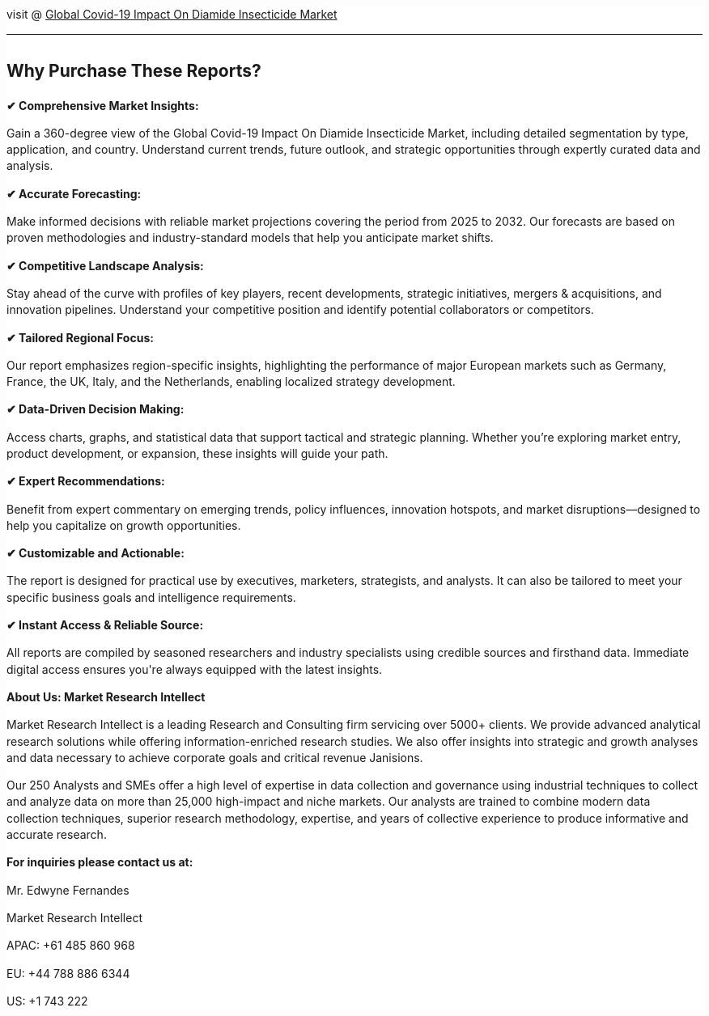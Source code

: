 visit&nbsp;@</strong>&nbsp;</span><span class="font-[700]"><a href="https://www.marketresearchintellect.com/product/global-covid-19-impact-on-diamide-insecticide-market/?utm_source=Linkedin&utm_medium=852" target="_blank" data-tracking-control-name="article-ssr-frontend-pulse_little-text-block" data-tracking-will-navigate="" data-test-link="">Global Covid-19 Impact On Diamide Insecticide Market</a></span></p></blockquote><hr /><h2>Why Purchase These Reports?</h2><p><strong>✔ Comprehensive Market Insights:</strong></p><p>Gain a 360-degree view of the Global Covid-19 Impact On Diamide Insecticide Market, including detailed segmentation by type, application, and country. Understand current trends, future outlook, and strategic opportunities through expertly curated data and analysis.</p><p><strong>✔ Accurate Forecasting:</strong></p><p>Make informed decisions with reliable market projections covering the period from 2025 to 2032. Our forecasts are based on proven methodologies and industry-standard models that help you anticipate market shifts.</p><p><strong>✔ Competitive Landscape Analysis:</strong></p><p>Stay ahead of the curve with profiles of key players, recent developments, strategic initiatives, mergers &amp; acquisitions, and innovation pipelines. Understand your competitive position and identify potential collaborators or competitors.</p><p><strong>✔ Tailored Regional Focus:</strong></p><p>Our report emphasizes region-specific insights, highlighting the performance of major European markets such as Germany, France, the UK, Italy, and the Netherlands, enabling localized strategy development.</p><p><strong>✔ Data-Driven Decision Making:</strong></p><p>Access charts, graphs, and statistical data that support tactical and strategic planning. Whether you&rsquo;re exploring market entry, product development, or expansion, these insights will guide your path.</p><p><strong>✔ Expert Recommendations:</strong></p><p>Benefit from expert commentary on emerging trends, policy influences, innovation hotspots, and market disruptions&mdash;designed to help you capitalize on growth opportunities.</p><p><strong>✔ Customizable and Actionable:</strong></p><p>The report is designed for practical use by executives, marketers, strategists, and analysts. It can also be tailored to meet your specific business goals and intelligence requirements.</p><p><strong>✔ Instant Access &amp; Reliable Source:</strong></p><p>All reports are compiled by seasoned researchers and industry specialists using credible sources and firsthand data. Immediate digital access ensures you're always equipped with the latest insights.</p><p><strong><span class="font-[700]">About Us: Market Research Intellect</span></strong></p><p><span class="">Market Research Intellect is a leading Research and Consulting firm servicing over 5000+ clients. We provide advanced analytical research solutions while offering information-enriched research studies.&nbsp;</span>We also offer insights into strategic and growth analyses and data necessary to achieve corporate goals and critical revenue Janisions.</p><p><span class="">Our 250 Analysts and SMEs offer a high level of expertise in data collection and governance using industrial techniques to collect and analyze data on more than 25,000 high-impact and niche markets. Our analysts are trained to combine modern data collection techniques, superior research methodology, expertise, and years of collective experience to produce informative and accurate research.</span></p><p><strong>For inquiries please contact us at:</strong></p><p>Mr. Edwyne Fernandes</p><p>Market Research Intellect</p><p>APAC: +61 485 860 968</p><p>EU: +44 788 886 6344</p><p>US: +1 743 222